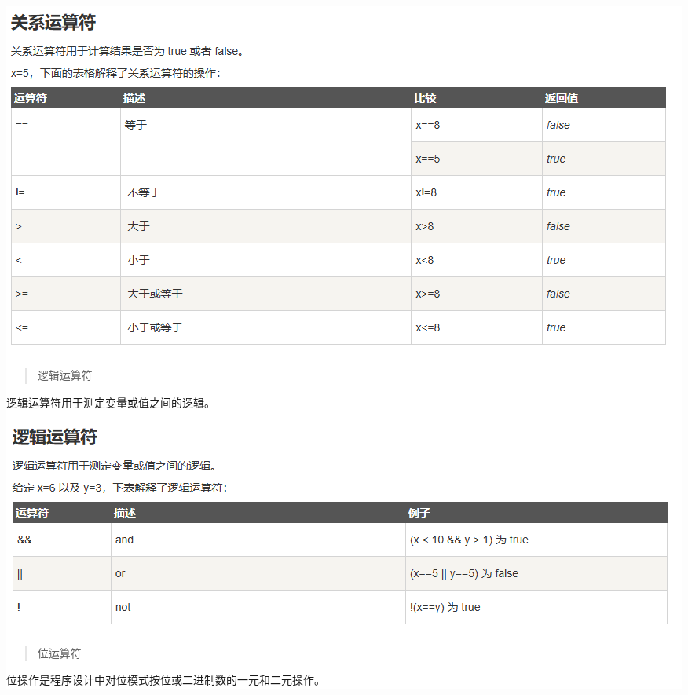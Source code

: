 ![ts_20240820152028.png](../blog_img/ts_20240820152028.png)

> 逻辑运算符

逻辑运算符用于测定变量或值之间的逻辑。

![ts_20240820152118.png](../blog_img/ts_20240820152118.png)

> 位运算符

位操作是程序设计中对位模式按位或二进制数的一元和二元操作。

